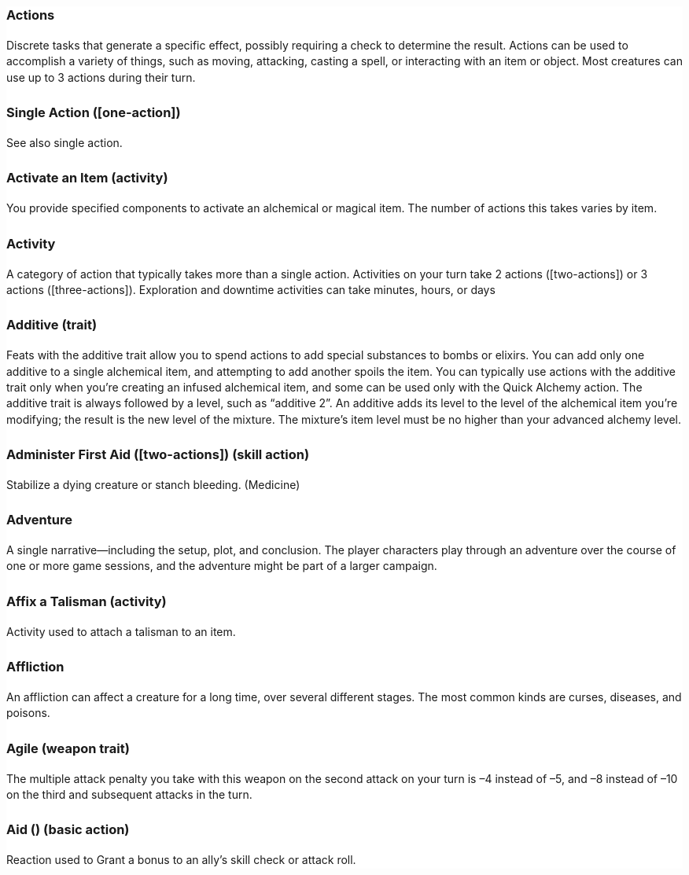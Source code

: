 ### Actions
Discrete tasks that generate a specific effect, possibly requiring a check to determine the result. Actions can be used to accomplish a variety of things, such as moving, attacking, casting a spell, or interacting with an item or object. Most creatures can use up to 3 actions during their turn.

### Single Action ([one-action])
See also single action.

### Activate an Item (activity)
You provide specified components to activate an alchemical or magical item. The number of actions this takes varies by item.

### Activity
A category of action that typically takes more than a single action. Activities on your turn take 2 actions ([two-actions]) or 3 actions ([three-actions]). Exploration and downtime activities can take minutes, hours, or days

### Additive (trait)
Feats with the additive trait allow you to spend actions to add special substances to bombs or elixirs. You can add only one additive to a single alchemical item, and attempting to add another spoils the item. You can typically use actions with the additive trait only when you’re creating an infused alchemical item, and some can be used only with the Quick Alchemy action. The additive trait is always followed by a level, such as “additive 2”. An additive adds its level to the level of the alchemical item you’re modifying; the result is the new level of the mixture. The mixture’s item level must be no higher than your advanced alchemy level.

### Administer First Aid ([two-actions]) (skill action)
Stabilize a dying creature or stanch bleeding. (Medicine)

### Adventure
A single narrative—including the setup, plot, and conclusion. The player characters play through an adventure over the course of one or more game sessions, and the adventure might be part of a larger campaign.

### Affix a Talisman (activity)
Activity used to attach a talisman to an item.

### Affliction
An affliction can affect a creature for a long time, over several different stages. The most common kinds are curses, diseases, and poisons.

### Agile (weapon trait)
The multiple attack penalty you take with this weapon on the second attack on your turn is –4 instead of –5, and –8 instead of –10 on the third and subsequent attacks in the turn.

### Aid () (basic action)
Reaction used to Grant a bonus to an ally’s skill check or attack roll.
